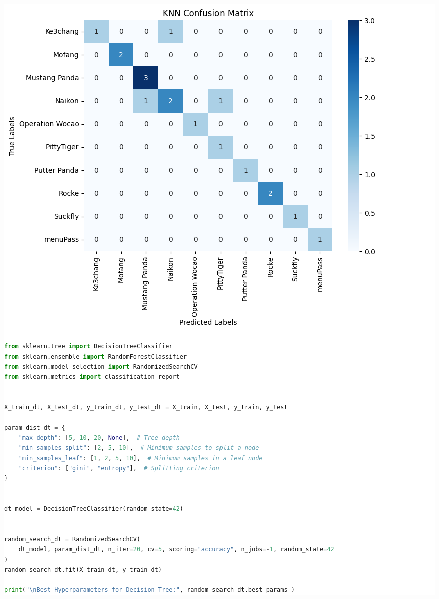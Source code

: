 ![png](output_20_1.png)
    



```python
from sklearn.tree import DecisionTreeClassifier
from sklearn.ensemble import RandomForestClassifier
from sklearn.model_selection import RandomizedSearchCV
from sklearn.metrics import classification_report


X_train_dt, X_test_dt, y_train_dt, y_test_dt = X_train, X_test, y_train, y_test

param_dist_dt = {
    "max_depth": [5, 10, 20, None],  # Tree depth
    "min_samples_split": [2, 5, 10],  # Minimum samples to split a node
    "min_samples_leaf": [1, 2, 5, 10],  # Minimum samples in a leaf node
    "criterion": ["gini", "entropy"],  # Splitting criterion
}


dt_model = DecisionTreeClassifier(random_state=42)


random_search_dt = RandomizedSearchCV(
    dt_model, param_dist_dt, n_iter=20, cv=5, scoring="accuracy", n_jobs=-1, random_state=42
)
random_search_dt.fit(X_train_dt, y_train_dt)

print("\nBest Hyperparameters for Decision Tree:", random_search_dt.best_params_)

```